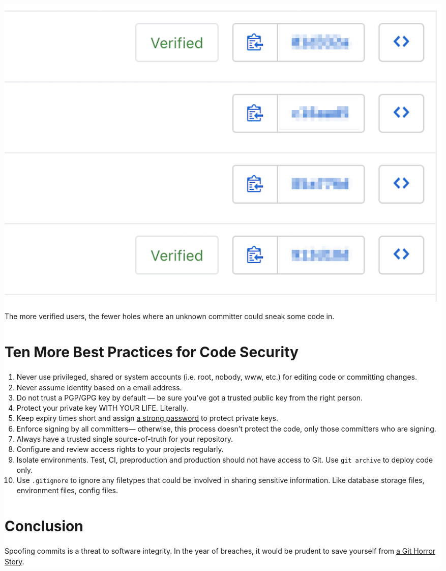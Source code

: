 ![Which commits were signed](which-commits-were-signed.png)

The more verified users, the fewer holes where an unknown committer could sneak some code in.

# Ten More Best Practices for Code Security

1.  Never use privileged, shared or system accounts (i.e. root, nobody, www, etc.) for editing code or committing changes.
2.  Never assume identity based on a email address.
3.  Do not trust a PGP/GPG key by default — be sure you’ve got a trusted public key from the right person.
4.  Protect your private key WITH YOUR LIFE. Literally.
5.  Keep expiry times short and assign [a strong password](https://www.owasp.org/index.php/Authentication_Cheat_Sheet#Password_Complexity) to protect private keys.
6.  Enforce signing by all committers— otherwise, this process doesn’t protect the code, only those committers who are signing.
7.  Always have a trusted single source-of-truth for your repository.
8.  Configure and review access rights to your projects regularly.
9.  Isolate environments. Test, CI, preproduction and production should not have access to Git. Use `git archive` to deploy code only.
10.  Use `.gitignore` to ignore any filetypes that could be involved in sharing sensitive information. Like database storage files, environment files, config files.

# Conclusion

Spoofing commits is a threat to software integrity. In the year of breaches, it would be prudent to save yourself from [a Git Horror Story](https://mikegerwitz.com/papers/git-horror-story).